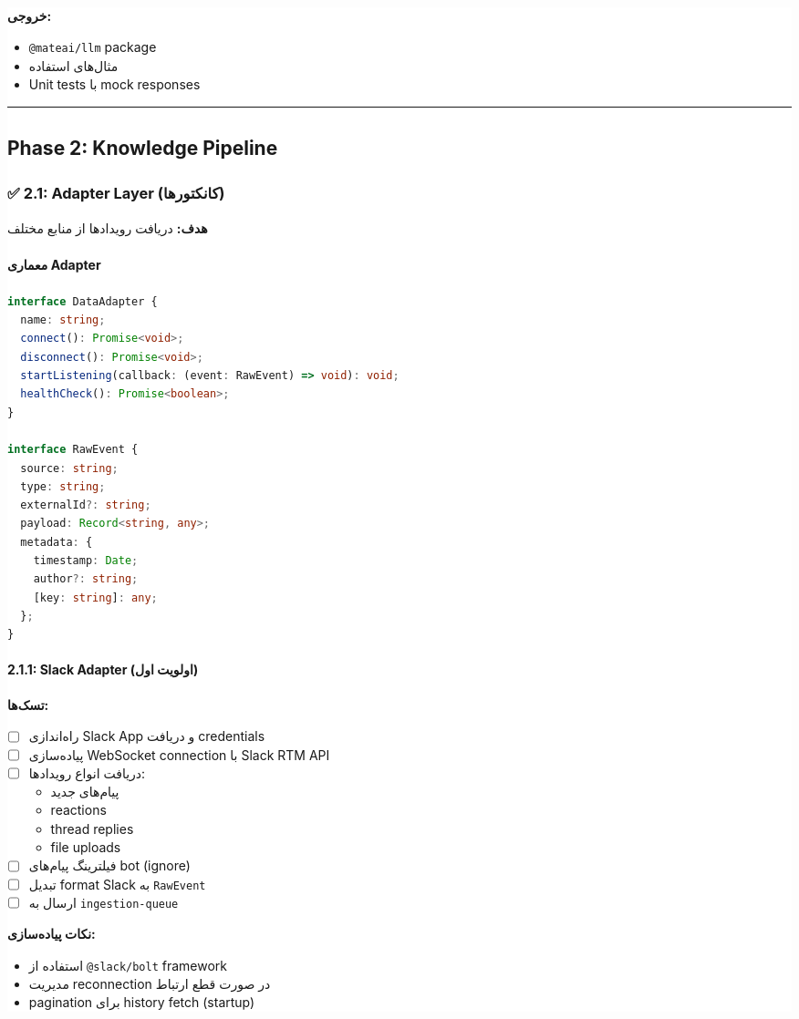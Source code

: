 **خروجی:**
- `@mateai/llm` package
- مثال‌های استفاده
- Unit tests با mock responses

---

## Phase 2: Knowledge Pipeline

### ✅ 2.1: Adapter Layer (کانکتورها)

**هدف:** دریافت رویدادها از منابع مختلف

#### معماری Adapter
```typescript
interface DataAdapter {
  name: string;
  connect(): Promise<void>;
  disconnect(): Promise<void>;
  startListening(callback: (event: RawEvent) => void): void;
  healthCheck(): Promise<boolean>;
}

interface RawEvent {
  source: string;
  type: string;
  externalId?: string;
  payload: Record<string, any>;
  metadata: {
    timestamp: Date;
    author?: string;
    [key: string]: any;
  };
}
```

#### 2.1.1: Slack Adapter (اولویت اول)
**تسک‌ها:**
- [ ] راه‌اندازی Slack App و دریافت credentials
- [ ] پیاده‌سازی WebSocket connection با Slack RTM API
- [ ] دریافت انواع رویدادها:
  - پیام‌های جدید
  - reactions
  - thread replies
  - file uploads
- [ ] فیلترینگ پیام‌های bot (ignore)
- [ ] تبدیل format Slack به `RawEvent`
- [ ] ارسال به `ingestion-queue`

**نکات پیاده‌سازی:**
- استفاده از `@slack/bolt` framework
- مدیریت reconnection در صورت قطع ارتباط
- pagination برای history fetch (startup)
